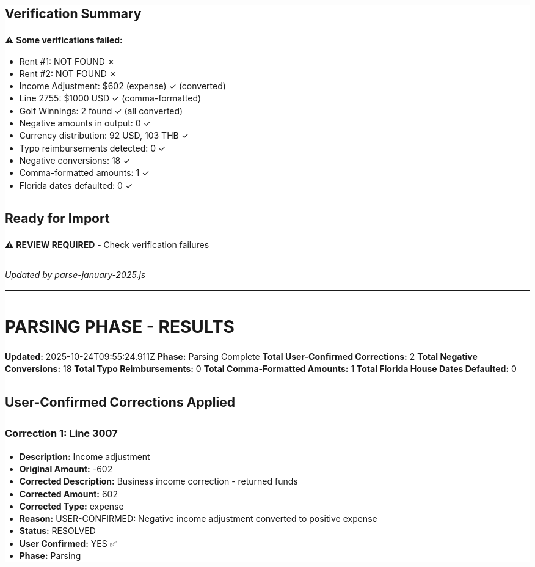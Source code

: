 

## Verification Summary

⚠️ **Some verifications failed:**
- Rent #1: NOT FOUND ✗
- Rent #2: NOT FOUND ✗
- Income Adjustment: $602 (expense) ✓ (converted)
- Line 2755: $1000 USD ✓ (comma-formatted)
- Golf Winnings: 2 found ✓ (all converted)
- Negative amounts in output: 0 ✓
- Currency distribution: 92 USD, 103 THB ✓
- Typo reimbursements detected: 0 ✓
- Negative conversions: 18 ✓
- Comma-formatted amounts: 1 ✓
- Florida dates defaulted: 0 ✓

## Ready for Import

⚠️ **REVIEW REQUIRED** - Check verification failures

---
*Updated by parse-january-2025.js*


---

# PARSING PHASE - RESULTS

**Updated:** 2025-10-24T09:55:24.911Z
**Phase:** Parsing Complete
**Total User-Confirmed Corrections:** 2
**Total Negative Conversions:** 18
**Total Typo Reimbursements:** 0
**Total Comma-Formatted Amounts:** 1
**Total Florida House Dates Defaulted:** 0

## User-Confirmed Corrections Applied


### Correction 1: Line 3007

- **Description:** Income adjustment
- **Original Amount:** -602
- **Corrected Description:** Business income correction - returned funds
- **Corrected Amount:** 602
- **Corrected Type:** expense
- **Reason:** USER-CONFIRMED: Negative income adjustment converted to positive expense
- **Status:** RESOLVED
- **User Confirmed:** YES ✅
- **Phase:** Parsing
